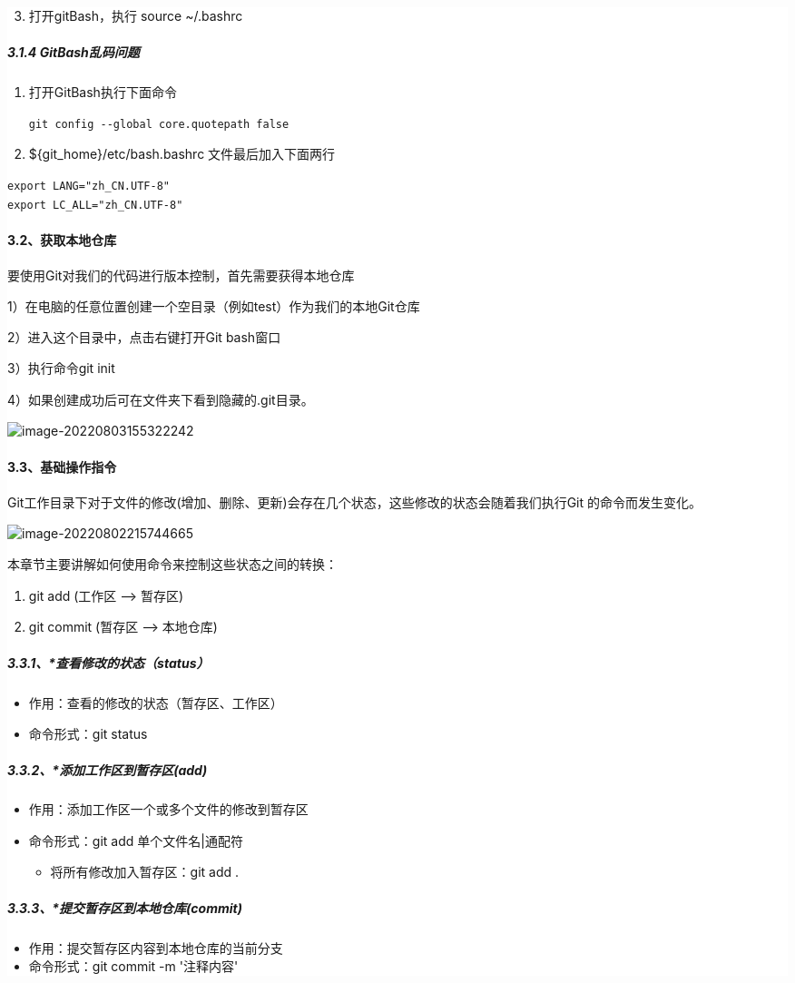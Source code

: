 3. 打开gitBash，执行 source ~/.bashrc

##### 3.1.4 GitBash乱码问题

1. 打开GitBash执行下面命令

   ```git
   git config --global core.quotepath false
   ```

2.  ${git_home}/etc/bash.bashrc 文件最后加入下面两行

   ```git
   export LANG="zh_CN.UTF-8"
   export LC_ALL="zh_CN.UTF-8"
   ```

#### 3.2、获取本地仓库

要使用Git对我们的代码进行版本控制，首先需要获得本地仓库 

1）在电脑的任意位置创建一个空目录（例如test）作为我们的本地Git仓库 

2）进入这个目录中，点击右键打开Git bash窗口 

3）执行命令git init 

4）如果创建成功后可在文件夹下看到隐藏的.git目录。

![image-20220803155322242](https://raw.githubusercontent.com/makev5/picture/main/img/image-20220803155322242.png)

#### 3.3、基础操作指令

Git工作目录下对于文件的修改(增加、删除、更新)会存在几个状态，这些修改的状态会随着我们执行Git 的命令而发生变化。

![image-20220802215744665](https://raw.githubusercontent.com/makev5/picture/main/img/image-20220802215744665.png)

本章节主要讲解如何使用命令来控制这些状态之间的转换： 

1. git add (工作区 --> 暂存区)

2. git commit (暂存区 --> 本地仓库)

##### 3.3.1、*查看修改的状态（status）

- 作用：查看的修改的状态（暂存区、工作区） 

- 命令形式：git status

##### 3.3.2、*添加工作区到暂存区(add)

- 作用：添加工作区一个或多个文件的修改到暂存区 

- 命令形式：git add 单个文件名|通配符 

  - 将所有修改加入暂存区：git add .

##### 3.3.3、*提交暂存区到本地仓库(commit)

- 作用：提交暂存区内容到本地仓库的当前分支
- 命令形式：git commit -m '注释内容'
